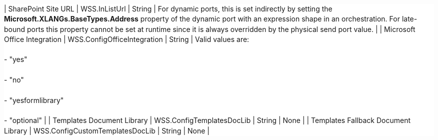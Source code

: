    |         SharePoint Site URL         |                                                                  WSS.InListUrl                                                                   |  String   |                                                                                                                                                                                                                                                                                                                                                                 For dynamic ports, this is set indirectly by setting the <strong>Microsoft.XLANGs.BaseTypes.Address</strong> property of the dynamic port with an expression shape in an orchestration. For late-bound ports this property cannot be set at runtime since it is always overridden by the physical send port value.                                                                                                                                                                                                                                                                                                                                                                 |
   |    Microsoft Office Integration     |                                                           WSS.ConfigOfficeIntegration                                                            |  String   |                                                                                                                                                                                                                                                                                                                                                                                                                                                                  Valid values are:<br /><br /> - "yes"<br /><br /> - "no"<br /><br /> - "yesformlibrary"<br /><br /> - "optional"                                                                                                                                                                                                                                                                                                                                                                                                                                                                  |
   |     Templates Document Library      |                                                            WSS.ConfigTemplatesDocLib                                                             |  String   |                                                                                                                                                                                                                                                                                                                                                                                                                                                                                                                        None                                                                                                                                                                                                                                                                                                                                                                                                                                                                                                                        |
   | Templates Fallback Document Library |                                                         WSS.ConfigCustomTemplatesDocLib                                                          |  String   |                                                                                                                                                                                                                                                                                                                                                                                                                                                                                                                        None                                                                                                                                                                                                                                                                                                                                                                                                                                                                                                                        |
